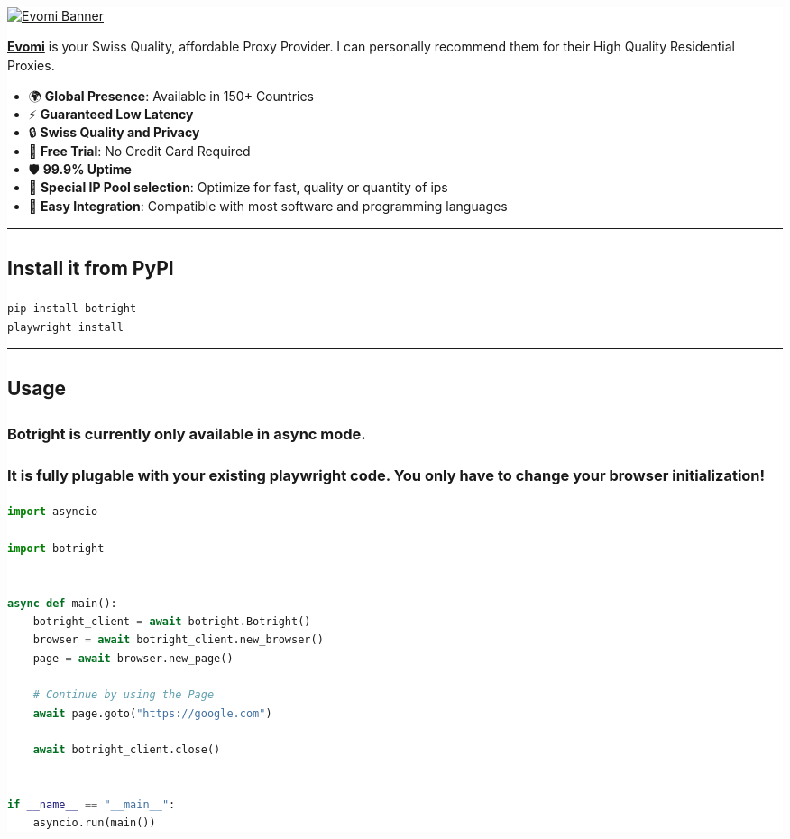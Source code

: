 [![Evomi Banner](https://my.evomi.com/images/brand/cta.png)](https://evomi.com?utm_source=github&utm_medium=banner&utm_campaign=Vinyzu-Botright)

[**Evomi**](https://evomi.com?utm_source=github&utm_medium=banner&utm_campaign=Vinyzu-Botright) is your Swiss Quality, affordable Proxy Provider. I can personally recommend them for their High Quality Residential Proxies.

- 🌍 **Global Presence**: Available in 150+ Countries
- ⚡ **Guaranteed Low Latency**
- 🔒 **Swiss Quality and Privacy**
- 🎁 **Free Trial**: No Credit Card Required
- 🛡️ **99.9% Uptime**
- 🤝 **Special IP Pool selection**: Optimize for fast, quality or quantity of ips
- 🔧 **Easy Integration**: Compatible with most software and programming languages
</details>

---

## Install it from PyPI

```bash
pip install botright
playwright install
```

---

## Usage

### Botright is currently only available in async mode.
### It is fully plugable with your existing playwright code. You only have to change your browser initialization!

```py
import asyncio

import botright


async def main():
    botright_client = await botright.Botright()
    browser = await botright_client.new_browser()
    page = await browser.new_page()

    # Continue by using the Page
    await page.goto("https://google.com")

    await botright_client.close()


if __name__ == "__main__":
    asyncio.run(main())
```

